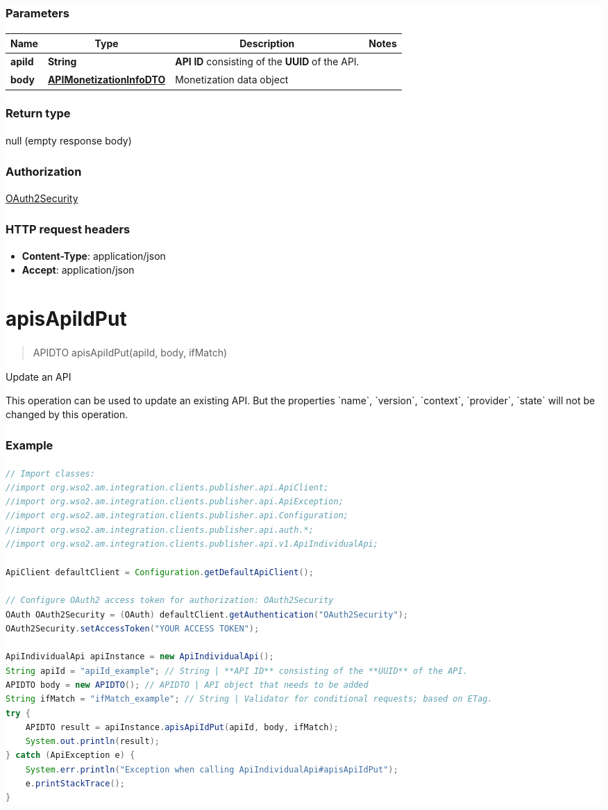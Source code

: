 ### Parameters

Name | Type | Description  | Notes
------------- | ------------- | ------------- | -------------
 **apiId** | **String**| **API ID** consisting of the **UUID** of the API.  |
 **body** | [**APIMonetizationInfoDTO**](APIMonetizationInfoDTO.md)| Monetization data object  |

### Return type

null (empty response body)

### Authorization

[OAuth2Security](../README.md#OAuth2Security)

### HTTP request headers

 - **Content-Type**: application/json
 - **Accept**: application/json

<a name="apisApiIdPut"></a>
# **apisApiIdPut**
> APIDTO apisApiIdPut(apiId, body, ifMatch)

Update an API

This operation can be used to update an existing API. But the properties &#x60;name&#x60;, &#x60;version&#x60;, &#x60;context&#x60;, &#x60;provider&#x60;, &#x60;state&#x60; will not be changed by this operation. 

### Example
```java
// Import classes:
//import org.wso2.am.integration.clients.publisher.api.ApiClient;
//import org.wso2.am.integration.clients.publisher.api.ApiException;
//import org.wso2.am.integration.clients.publisher.api.Configuration;
//import org.wso2.am.integration.clients.publisher.api.auth.*;
//import org.wso2.am.integration.clients.publisher.api.v1.ApiIndividualApi;

ApiClient defaultClient = Configuration.getDefaultApiClient();

// Configure OAuth2 access token for authorization: OAuth2Security
OAuth OAuth2Security = (OAuth) defaultClient.getAuthentication("OAuth2Security");
OAuth2Security.setAccessToken("YOUR ACCESS TOKEN");

ApiIndividualApi apiInstance = new ApiIndividualApi();
String apiId = "apiId_example"; // String | **API ID** consisting of the **UUID** of the API. 
APIDTO body = new APIDTO(); // APIDTO | API object that needs to be added 
String ifMatch = "ifMatch_example"; // String | Validator for conditional requests; based on ETag. 
try {
    APIDTO result = apiInstance.apisApiIdPut(apiId, body, ifMatch);
    System.out.println(result);
} catch (ApiException e) {
    System.err.println("Exception when calling ApiIndividualApi#apisApiIdPut");
    e.printStackTrace();
}
```
